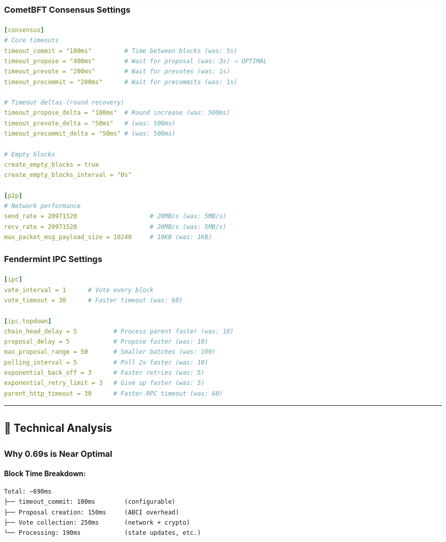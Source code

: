 ### CometBFT Consensus Settings

```yaml
[consensus]
# Core timeouts
timeout_commit = "100ms"         # Time between blocks (was: 5s)
timeout_propose = "400ms"        # Wait for proposal (was: 3s) ⭐ OPTIMAL
timeout_prevote = "200ms"        # Wait for prevotes (was: 1s)
timeout_precommit = "200ms"      # Wait for precommits (was: 1s)

# Timeout deltas (round recovery)
timeout_propose_delta = "100ms"  # Round increase (was: 500ms)
timeout_prevote_delta = "50ms"   # (was: 500ms)
timeout_precommit_delta = "50ms" # (was: 500ms)

# Empty blocks
create_empty_blocks = true
create_empty_blocks_interval = "0s"

[p2p]
# Network performance
send_rate = 20971520                    # 20MB/s (was: 5MB/s)
recv_rate = 20971520                    # 20MB/s (was: 5MB/s)
max_packet_msg_payload_size = 10240     # 10KB (was: 1KB)
```

### Fendermint IPC Settings

```yaml
[ipc]
vote_interval = 1      # Vote every block
vote_timeout = 30      # Faster timeout (was: 60)

[ipc.topdown]
chain_head_delay = 5          # Process parent faster (was: 10)
proposal_delay = 5            # Propose faster (was: 10)
max_proposal_range = 50       # Smaller batches (was: 100)
polling_interval = 5          # Poll 2x faster (was: 10)
exponential_back_off = 3      # Faster retries (was: 5)
exponential_retry_limit = 3   # Give up faster (was: 5)
parent_http_timeout = 30      # Faster RPC timeout (was: 60)
```

---

## 🔬 Technical Analysis

### Why 0.69s is Near Optimal

**Block Time Breakdown:**
```
Total: ~690ms
├── timeout_commit: 100ms        (configurable)
├── Proposal creation: 150ms     (ABCI overhead)
├── Vote collection: 250ms       (network + crypto)
└── Processing: 190ms            (state updates, etc.)
```
